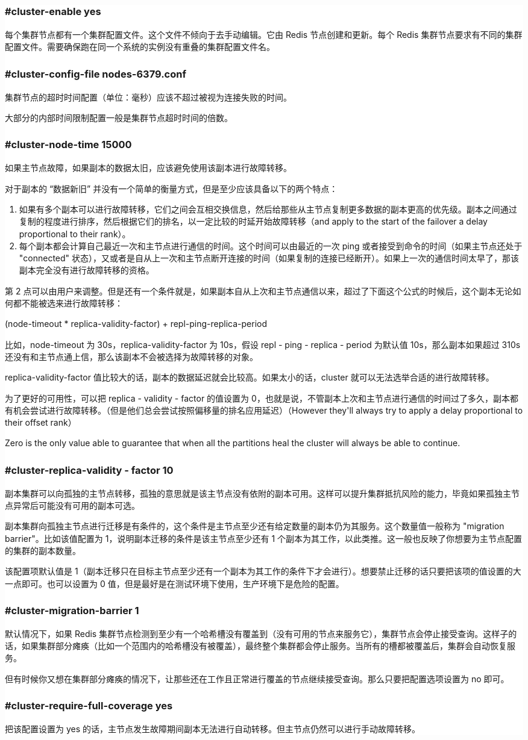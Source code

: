 ### #cluster-enable yes

每个集群节点都有一个集群配置文件。这个文件不倾向于去手动编辑。它由 Redis 节点创建和更新。每个 Redis 集群节点要求有不同的集群配置文件。需要确保跑在同一个系统的实例没有重叠的集群配置文件名。

### #cluster-config-file nodes-6379.conf

集群节点的超时时间配置（单位：毫秒）应该不超过被视为连接失败的时间。

大部分的内部时间限制配置一般是集群节点超时时间的倍数。

### #cluster-node-time 15000

如果主节点故障，如果副本的数据太旧，应该避免使用该副本进行故障转移。

对于副本的 “数据新旧” 并没有一个简单的衡量方式，但是至少应该具备以下的两个特点：

1. 如果有多个副本可以进行故障转移，它们之间会互相交换信息，然后给那些从主节点复制更多数据的副本更高的优先级。副本之间通过复制的程度进行排序，然后根据它们的排名，以一定比较的时延开始故障转移（and apply to the start of the failover a delay proportional to their rank）。
2. 每个副本都会计算自己最近一次和主节点进行通信的时间。这个时间可以由最近的一次 ping 或者接受到命令的时间（如果主节点还处于 "connected" 状态），又或者是自从上一次和主节点断开连接的时间（如果复制的连接已经断开）。如果上一次的通信时间太早了，那该副本完全没有进行故障转移的资格。

第 2 点可以由用户来调整。但是还有一个条件就是，如果副本自从上次和主节点通信以来，超过了下面这个公式的时候后，这个副本无论如何都不能被选来进行故障转移：

(node-timeout * replica-validity-factor) + repl-ping-replica-period

比如，node-timeout 为 30s，replica-validity-factor 为 10s，假设 repl - ping - replica - period 为默认值 10s，那么副本如果超过 310s 还没有和主节点通上信，那么该副本不会被选择为故障转移的对象。

replica-validity-factor 值比较大的话，副本的数据延迟就会比较高。如果太小的话，cluster 就可以无法选举合适的进行故障转移。

为了更好的可用性，可以把 replica - validity - factor 的值设置为 0，也就是说，不管副本上次和主节点进行通信的时间过了多久，副本都有机会尝试进行故障转移。（但是他们总会尝试按照偏移量的排名应用延迟）（However they'll always try to apply a delay proportional to their offset rank）

Zero is the only value able to guarantee that when all the partitions heal the cluster will always be able to continue.

### #cluster-replica-validity - factor 10

副本集群可以向孤独的主节点转移，孤独的意思就是该主节点没有依附的副本可用。这样可以提升集群抵抗风险的能力，毕竟如果孤独主节点异常后可能没有可用的副本可选。

副本集群向孤独主节点进行迁移是有条件的，这个条件是主节点至少还有给定数量的副本仍为其服务。这个数量值一般称为 "migration barrier"。比如该值配置为 1，说明副本迁移的条件是该主节点至少还有 1 个副本为其工作，以此类推。这一般也反映了你想要为主节点配置的集群的副本数量。

该配置项默认值是 1（副本迁移只在目标主节点至少还有一个副本为其工作的条件下才会进行）。想要禁止迁移的话只要把该项的值设置的大一点即可。也可以设置为 0 值，但是最好是在测试环境下使用，生产环境下是危险的配置。

### #cluster-migration-barrier 1

默认情况下，如果 Redis 集群节点检测到至少有一个哈希槽没有覆盖到（没有可用的节点来服务它），集群节点会停止接受查询。这样子的话，如果集群部分瘫痪（比如一个范围内的哈希槽没有被覆盖），最终整个集群都会停止服务。当所有的槽都被覆盖后，集群会自动恢复服务。

但有时候你又想在集群部分瘫痪的情况下，让那些还在工作且正常进行覆盖的节点继续接受查询。那么只要把配置选项设置为 no 即可。

### #cluster-require-full-coverage yes

把该配置设置为 yes 的话，主节点发生故障期间副本无法进行自动转移。但主节点仍然可以进行手动故障转移。
